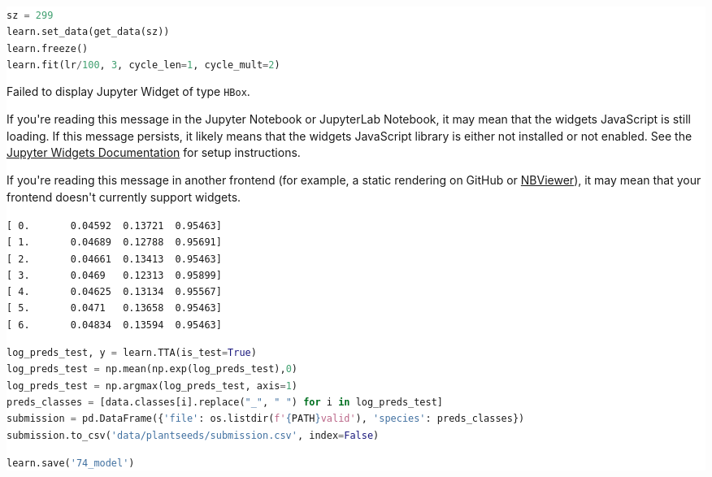 
```python
sz = 299
learn.set_data(get_data(sz))
learn.freeze()
learn.fit(lr/100, 3, cycle_len=1, cycle_mult=2)
```


<p>Failed to display Jupyter Widget of type <code>HBox</code>.</p>
<p>
  If you're reading this message in the Jupyter Notebook or JupyterLab Notebook, it may mean
  that the widgets JavaScript is still loading. If this message persists, it
  likely means that the widgets JavaScript library is either not installed or
  not enabled. See the <a href="https://ipywidgets.readthedocs.io/en/stable/user_install.html">Jupyter
  Widgets Documentation</a> for setup instructions.
</p>
<p>
  If you're reading this message in another frontend (for example, a static
  rendering on GitHub or <a href="https://nbviewer.jupyter.org/">NBViewer</a>),
  it may mean that your frontend doesn't currently support widgets.
</p>



    [ 0.       0.04592  0.13721  0.95463]                       
    [ 1.       0.04689  0.12788  0.95691]                       
    [ 2.       0.04661  0.13413  0.95463]                       
    [ 3.       0.0469   0.12313  0.95899]                       
    [ 4.       0.04625  0.13134  0.95567]                       
    [ 5.       0.0471   0.13658  0.95463]                       
    [ 6.       0.04834  0.13594  0.95463]                       
    



```python
log_preds_test, y = learn.TTA(is_test=True)
log_preds_test = np.mean(np.exp(log_preds_test),0)
log_preds_test = np.argmax(log_preds_test, axis=1)
preds_classes = [data.classes[i].replace("_", " ") for i in log_preds_test]
submission = pd.DataFrame({'file': os.listdir(f'{PATH}valid'), 'species': preds_classes})
submission.to_csv('data/plantseeds/submission.csv', index=False)
```

                                                 


```python
learn.save('74_model')
```
